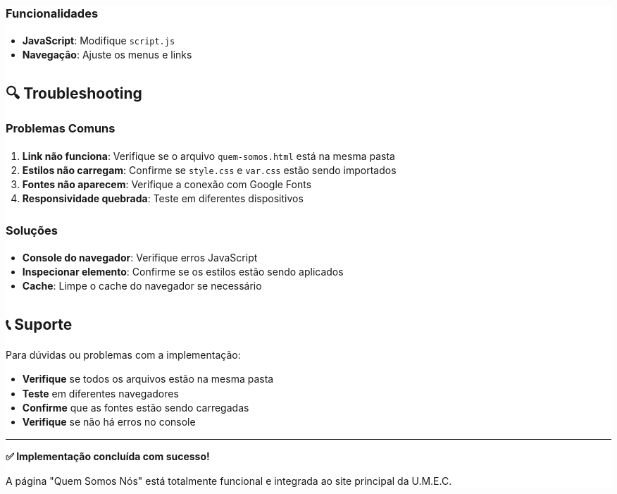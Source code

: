 ### **Funcionalidades**
- **JavaScript**: Modifique `script.js`
- **Navegação**: Ajuste os menus e links

## 🔍 **Troubleshooting**

### **Problemas Comuns**
1. **Link não funciona**: Verifique se o arquivo `quem-somos.html` está na mesma pasta
2. **Estilos não carregam**: Confirme se `style.css` e `var.css` estão sendo importados
3. **Fontes não aparecem**: Verifique a conexão com Google Fonts
4. **Responsividade quebrada**: Teste em diferentes dispositivos

### **Soluções**
- **Console do navegador**: Verifique erros JavaScript
- **Inspecionar elemento**: Confirme se os estilos estão sendo aplicados
- **Cache**: Limpe o cache do navegador se necessário

## 📞 **Suporte**

Para dúvidas ou problemas com a implementação:

- **Verifique** se todos os arquivos estão na mesma pasta
- **Teste** em diferentes navegadores
- **Confirme** que as fontes estão sendo carregadas
- **Verifique** se não há erros no console

---

**✅ Implementação concluída com sucesso!**

A página "Quem Somos Nós" está totalmente funcional e integrada ao site principal da U.M.E.C.
